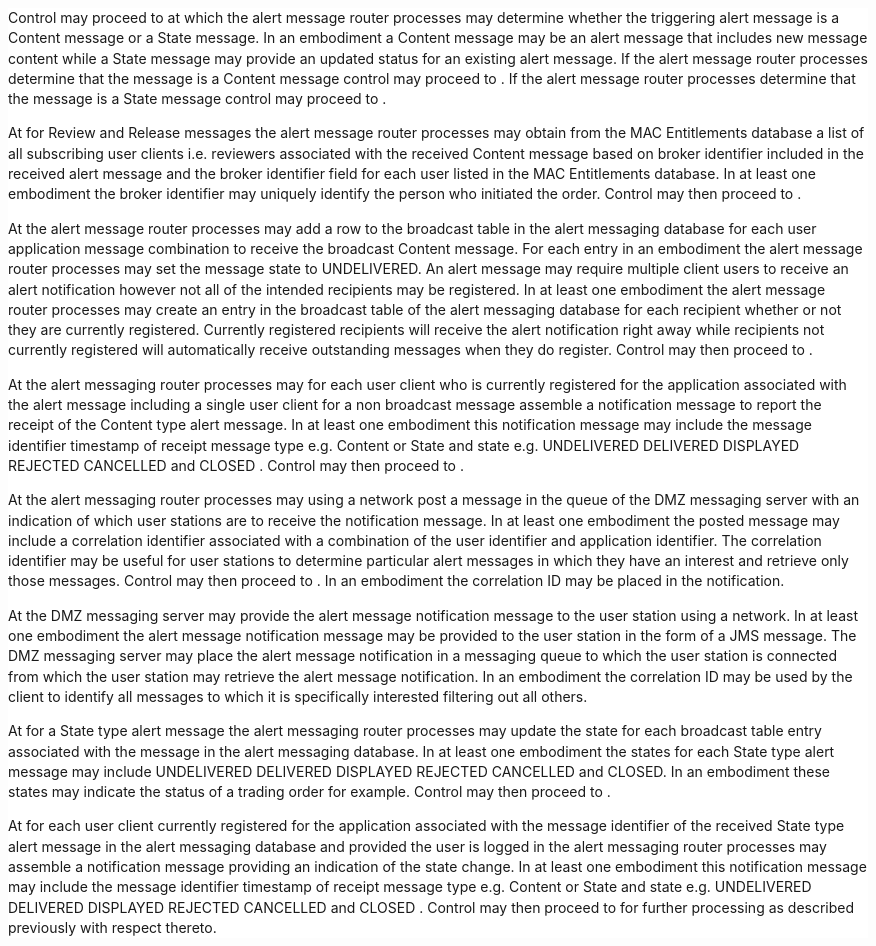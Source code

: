 Control may proceed to at which the alert message router processes may determine whether the triggering alert message is a Content message or a State message. In an embodiment a Content message may be an alert message that includes new message content while a State message may provide an updated status for an existing alert message. If the alert message router processes determine that the message is a Content message control may proceed to . If the alert message router processes determine that the message is a State message control may proceed to .

At for Review and Release messages the alert message router processes may obtain from the MAC Entitlements database a list of all subscribing user clients i.e. reviewers associated with the received Content message based on broker identifier included in the received alert message and the broker identifier field for each user listed in the MAC Entitlements database. In at least one embodiment the broker identifier may uniquely identify the person who initiated the order. Control may then proceed to .

At the alert message router processes may add a row to the broadcast table in the alert messaging database for each user application message combination to receive the broadcast Content message. For each entry in an embodiment the alert message router processes may set the message state to UNDELIVERED. An alert message may require multiple client users to receive an alert notification however not all of the intended recipients may be registered. In at least one embodiment the alert message router processes may create an entry in the broadcast table of the alert messaging database for each recipient whether or not they are currently registered. Currently registered recipients will receive the alert notification right away while recipients not currently registered will automatically receive outstanding messages when they do register. Control may then proceed to .

At the alert messaging router processes may for each user client who is currently registered for the application associated with the alert message including a single user client for a non broadcast message assemble a notification message to report the receipt of the Content type alert message. In at least one embodiment this notification message may include the message identifier timestamp of receipt message type e.g. Content or State and state e.g. UNDELIVERED DELIVERED DISPLAYED REJECTED CANCELLED and CLOSED . Control may then proceed to .

At the alert messaging router processes may using a network post a message in the queue of the DMZ messaging server with an indication of which user stations are to receive the notification message. In at least one embodiment the posted message may include a correlation identifier associated with a combination of the user identifier and application identifier. The correlation identifier may be useful for user stations to determine particular alert messages in which they have an interest and retrieve only those messages. Control may then proceed to . In an embodiment the correlation ID may be placed in the notification.

At the DMZ messaging server may provide the alert message notification message to the user station using a network. In at least one embodiment the alert message notification message may be provided to the user station in the form of a JMS message. The DMZ messaging server may place the alert message notification in a messaging queue to which the user station is connected from which the user station may retrieve the alert message notification. In an embodiment the correlation ID may be used by the client to identify all messages to which it is specifically interested filtering out all others.

At for a State type alert message the alert messaging router processes may update the state for each broadcast table entry associated with the message in the alert messaging database. In at least one embodiment the states for each State type alert message may include UNDELIVERED DELIVERED DISPLAYED REJECTED CANCELLED and CLOSED. In an embodiment these states may indicate the status of a trading order for example. Control may then proceed to .

At for each user client currently registered for the application associated with the message identifier of the received State type alert message in the alert messaging database and provided the user is logged in the alert messaging router processes may assemble a notification message providing an indication of the state change. In at least one embodiment this notification message may include the message identifier timestamp of receipt message type e.g. Content or State and state e.g. UNDELIVERED DELIVERED DISPLAYED REJECTED CANCELLED and CLOSED . Control may then proceed to for further processing as described previously with respect thereto.
